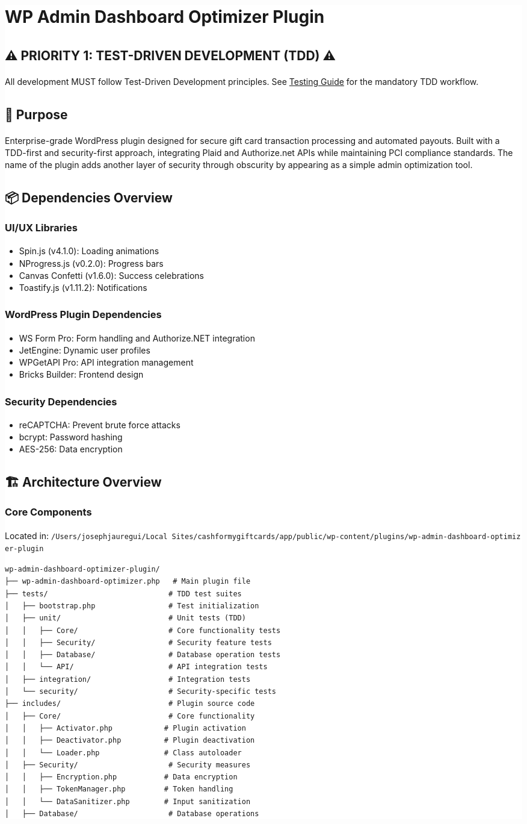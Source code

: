 # WP Admin Dashboard Optimizer Plugin

## ⚠️ PRIORITY 1: TEST-DRIVEN DEVELOPMENT (TDD) ⚠️
All development MUST follow Test-Driven Development principles. See [Testing Guide](TESTING.md) for the mandatory TDD workflow.

## 🎯 Purpose
Enterprise-grade WordPress plugin designed for secure gift card transaction processing and automated payouts. Built with a TDD-first and security-first approach, integrating Plaid and Authorize.net APIs while maintaining PCI compliance standards. The name of the plugin adds another layer of security through obscurity by appearing as a simple admin optimization tool.

## 📦 Dependencies Overview

### UI/UX Libraries
- Spin.js (v4.1.0): Loading animations
- NProgress.js (v0.2.0): Progress bars
- Canvas Confetti (v1.6.0): Success celebrations
- Toastify.js (v1.11.2): Notifications

### WordPress Plugin Dependencies
- WS Form Pro: Form handling and Authorize.NET integration
- JetEngine: Dynamic user profiles
- WPGetAPI Pro: API integration management
- Bricks Builder: Frontend design

### Security Dependencies
- reCAPTCHA: Prevent brute force attacks
- bcrypt: Password hashing
- AES-256: Data encryption

## 🏗 Architecture Overview

### Core Components
Located in: `/Users/josephjauregui/Local Sites/cashformygiftcards/app/public/wp-content/plugins/wp-admin-dashboard-optimizer-plugin`

```
wp-admin-dashboard-optimizer-plugin/
├── wp-admin-dashboard-optimizer.php   # Main plugin file
├── tests/                            # TDD test suites
│   ├── bootstrap.php                 # Test initialization
│   ├── unit/                         # Unit tests (TDD)
│   │   ├── Core/                     # Core functionality tests
│   │   ├── Security/                 # Security feature tests
│   │   ├── Database/                 # Database operation tests
│   │   └── API/                      # API integration tests
│   ├── integration/                  # Integration tests
│   └── security/                     # Security-specific tests
├── includes/                         # Plugin source code
│   ├── Core/                         # Core functionality
│   │   ├── Activator.php            # Plugin activation
│   │   ├── Deactivator.php          # Plugin deactivation
│   │   └── Loader.php               # Class autoloader
│   ├── Security/                     # Security measures
│   │   ├── Encryption.php           # Data encryption
│   │   ├── TokenManager.php         # Token handling
│   │   └── DataSanitizer.php        # Input sanitization
│   ├── Database/                     # Database operations
```